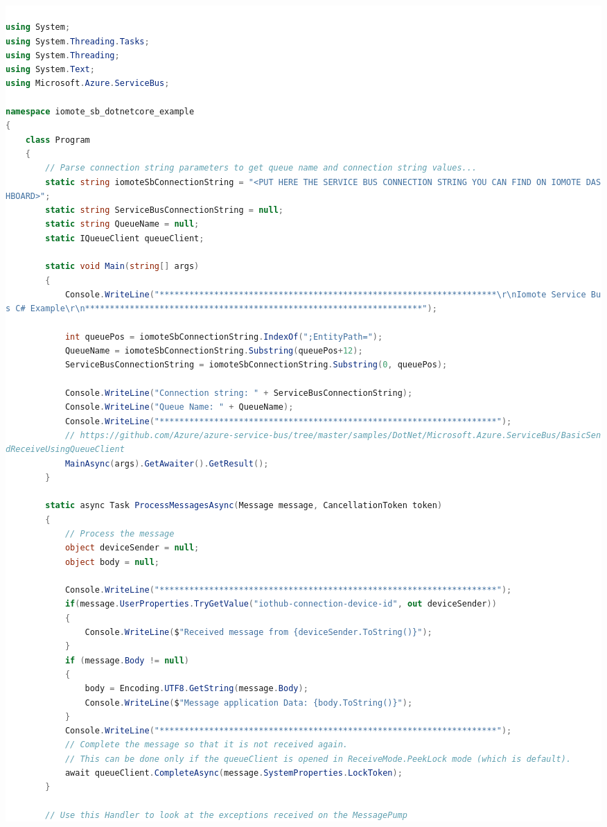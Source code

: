 ```cs

using System;
using System.Threading.Tasks;
using System.Threading;
using System.Text;
using Microsoft.Azure.ServiceBus;

namespace iomote_sb_dotnetcore_example
{
    class Program
    {
        // Parse connection string parameters to get queue name and connection string values...
        static string iomoteSbConnectionString = "<PUT HERE THE SERVICE BUS CONNECTION STRING YOU CAN FIND ON IOMOTE DASHBOARD>";
        static string ServiceBusConnectionString = null;
        static string QueueName = null;
        static IQueueClient queueClient;

        static void Main(string[] args)
        {
            Console.WriteLine("********************************************************************\r\nIomote Service Bus C# Example\r\n********************************************************************");
            
            int queuePos = iomoteSbConnectionString.IndexOf(";EntityPath=");
            QueueName = iomoteSbConnectionString.Substring(queuePos+12);
            ServiceBusConnectionString = iomoteSbConnectionString.Substring(0, queuePos);

            Console.WriteLine("Connection string: " + ServiceBusConnectionString);
            Console.WriteLine("Queue Name: " + QueueName);
            Console.WriteLine("********************************************************************");
            // https://github.com/Azure/azure-service-bus/tree/master/samples/DotNet/Microsoft.Azure.ServiceBus/BasicSendReceiveUsingQueueClient
            MainAsync(args).GetAwaiter().GetResult();
        }

        static async Task ProcessMessagesAsync(Message message, CancellationToken token)
        {
            // Process the message
            object deviceSender = null;
            object body = null;

            Console.WriteLine("********************************************************************");
            if(message.UserProperties.TryGetValue("iothub-connection-device-id", out deviceSender))
            {
                Console.WriteLine($"Received message from {deviceSender.ToString()}");
            }
            if (message.Body != null)
            {
                body = Encoding.UTF8.GetString(message.Body);
                Console.WriteLine($"Message application Data: {body.ToString()}");
            }
            Console.WriteLine("********************************************************************");
            // Complete the message so that it is not received again.
            // This can be done only if the queueClient is opened in ReceiveMode.PeekLock mode (which is default).
            await queueClient.CompleteAsync(message.SystemProperties.LockToken);
        }

        // Use this Handler to look at the exceptions received on the MessagePump
```